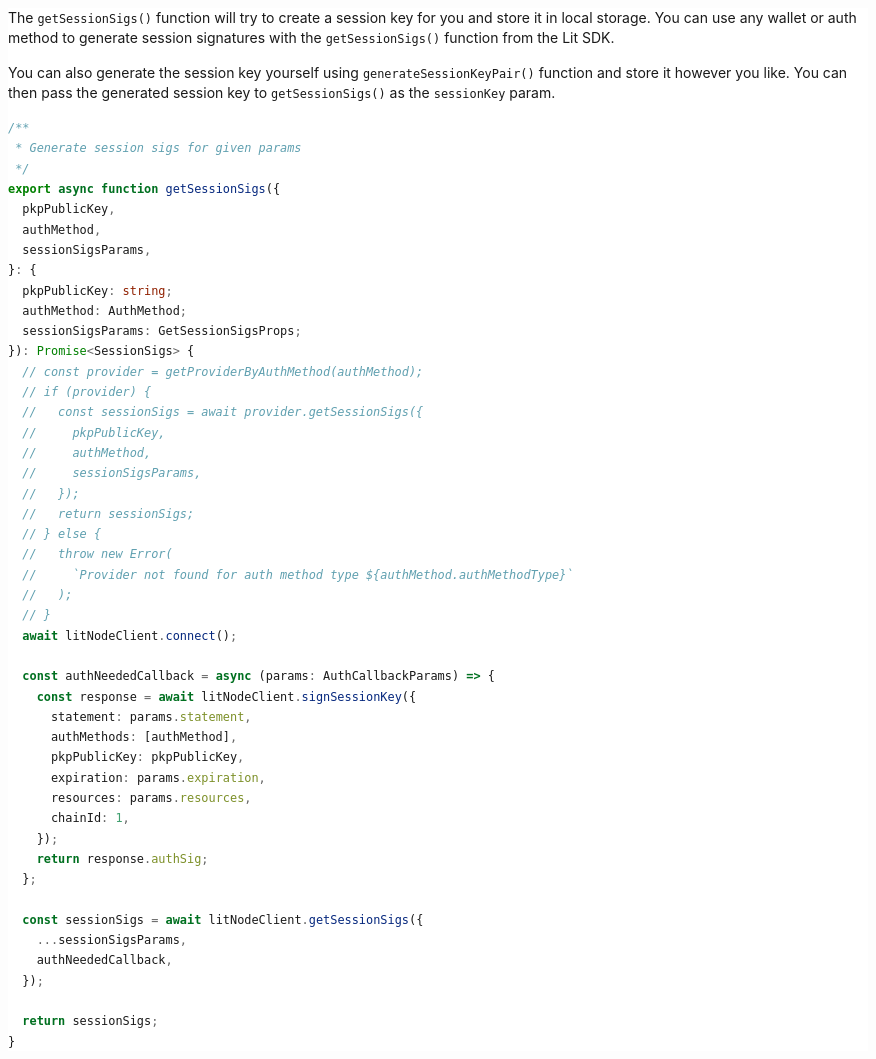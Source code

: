 The `getSessionSigs()` function will try to create a session key for you and store it in local storage. You can use any wallet or auth method to generate session signatures with the `getSessionSigs()` function from the Lit SDK.

You can also generate the session key yourself using `generateSessionKeyPair()` function and store it however you like. You can then pass the generated session key to `getSessionSigs()` as the `sessionKey` param.

```typescript
/**
 * Generate session sigs for given params
 */
export async function getSessionSigs({
  pkpPublicKey,
  authMethod,
  sessionSigsParams,
}: {
  pkpPublicKey: string;
  authMethod: AuthMethod;
  sessionSigsParams: GetSessionSigsProps;
}): Promise<SessionSigs> {
  // const provider = getProviderByAuthMethod(authMethod);
  // if (provider) {
  //   const sessionSigs = await provider.getSessionSigs({
  //     pkpPublicKey,
  //     authMethod,
  //     sessionSigsParams,
  //   });
  //   return sessionSigs;
  // } else {
  //   throw new Error(
  //     `Provider not found for auth method type ${authMethod.authMethodType}`
  //   );
  // }
  await litNodeClient.connect();

  const authNeededCallback = async (params: AuthCallbackParams) => {
    const response = await litNodeClient.signSessionKey({
      statement: params.statement,
      authMethods: [authMethod],
      pkpPublicKey: pkpPublicKey,
      expiration: params.expiration,
      resources: params.resources,
      chainId: 1,
    });
    return response.authSig;
  };

  const sessionSigs = await litNodeClient.getSessionSigs({
    ...sessionSigsParams,
    authNeededCallback,
  });

  return sessionSigs;
}
```
